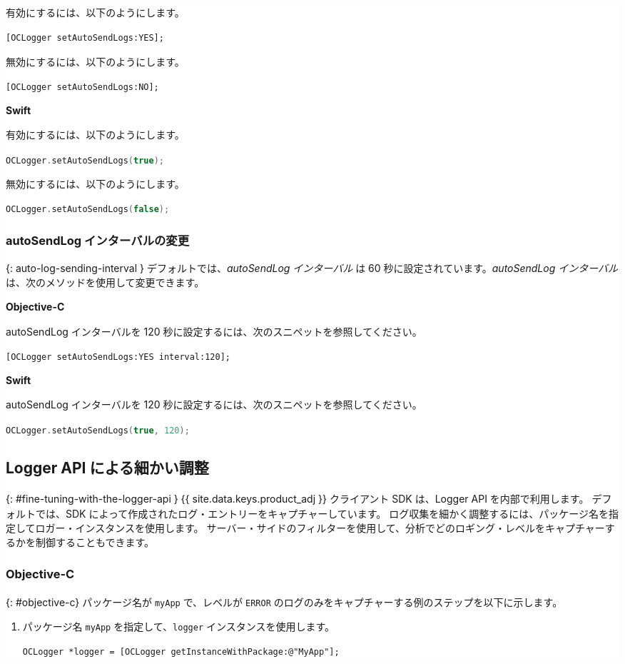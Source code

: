 有効にするには、以下のようにします。

```objc
[OCLogger setAutoSendLogs:YES];
```

無効にするには、以下のようにします。

```objc
[OCLogger setAutoSendLogs:NO];
```

**Swift**

有効にするには、以下のようにします。

```swift
OCLogger.setAutoSendLogs(true);
```

無効にするには、以下のようにします。

```swift
OCLogger.setAutoSendLogs(false);
```

### autoSendLog インターバルの変更
{: auto-log-sending-interval }
デフォルトでは、*autoSendLog インターバル* は 60 秒に設定されています。*autoSendLog インターバル* は、次のメソッドを使用して変更できます。

**Objective-C**

autoSendLog インターバルを 120 秒に設定するには、次のスニペットを参照してください。

```objc
[OCLogger setAutoSendLogs:YES interval:120];
```

**Swift**

autoSendLog インターバルを 120 秒に設定するには、次のスニペットを参照してください。

```swift
OCLogger.setAutoSendLogs(true, 120);
```

## Logger API による細かい調整
{: #fine-tuning-with-the-logger-api }
{{ site.data.keys.product_adj }} クライアント SDK は、Logger API を内部で利用します。 デフォルトでは、SDK によって作成されたログ・エントリーをキャプチャーしています。 ログ収集を細かく調整するには、パッケージ名を指定してロガー・インスタンスを使用します。 サーバー・サイドのフィルターを使用して、分析でどのロギング・レベルをキャプチャーするかを制御することもできます。

### Objective-C
{: #objective-c}
パッケージ名が `myApp` で、レベルが `ERROR` のログのみをキャプチャーする例のステップを以下に示します。

1. パッケージ名 `myApp` を指定して、`logger` インスタンスを使用します。

   ```objc
   OCLogger *logger = [OCLogger getInstanceWithPackage:@"MyApp"];
   ```

